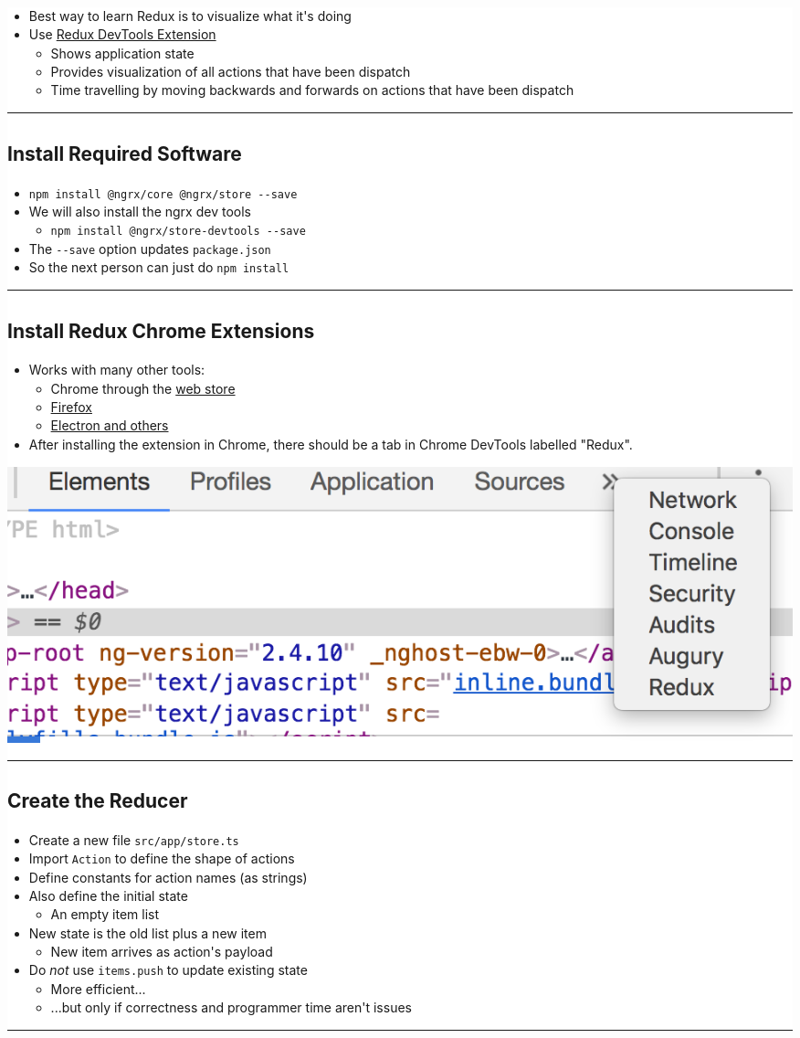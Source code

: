 - Best way to learn Redux is to visualize what it's doing
- Use [Redux DevTools Extension](http://extension.remotedev.io/)
  - Shows application state
  - Provides visualization of all actions that have been dispatch
  - Time travelling by moving backwards and forwards on actions that have been dispatch

---


## Install Required Software

- `npm install @ngrx/core @ngrx/store --save`
- We will also install the ngrx dev tools
  - `npm install @ngrx/store-devtools --save`
- The `--save` option updates `package.json`
- So the next person can just do `npm install`

---

## Install Redux Chrome Extensions

- Works with many other tools:
  - Chrome through the [web store](https://chrome.google.com/webstore/detail/redux-devtools/lmhkpmbekcpmknklioeibfkpmmfibljd)
  - [Firefox](https://addons.mozilla.org/en-US/firefox/addon/remotedev/)
  - [Electron and others](http://extension.remotedev.io/#installation)
- After installing the extension in Chrome, there should be a tab in Chrome DevTools labelled "Redux".

![](../images/chrome-redux-devtools.png)

---

## Create the Reducer

- Create a new file `src/app/store.ts`
- Import `Action` to define the shape of actions
- Define constants for action names (as strings)
- Also define the initial state
  - An empty item list
- New state is the old list plus a new item
  - New item arrives as action's payload
- Do *not* use `items.push` to update existing state
  - More efficient...
  - ...but only if correctness and programmer time aren't issues

---
